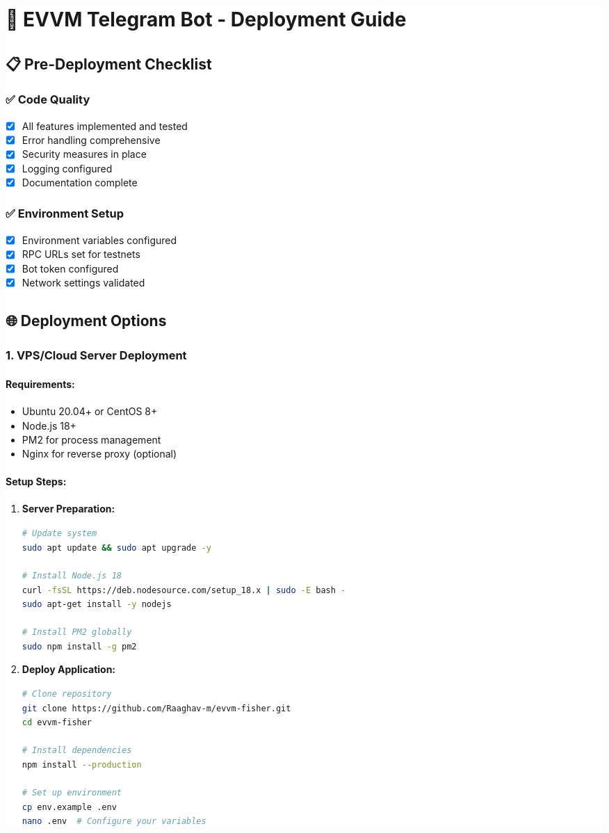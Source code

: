 # 🚀 EVVM Telegram Bot - Deployment Guide

## 📋 Pre-Deployment Checklist

### ✅ **Code Quality**
- [x] All features implemented and tested
- [x] Error handling comprehensive
- [x] Security measures in place
- [x] Logging configured
- [x] Documentation complete

### ✅ **Environment Setup**
- [x] Environment variables configured
- [x] RPC URLs set for testnets
- [x] Bot token configured
- [x] Network settings validated

## 🌐 **Deployment Options**

### **1. VPS/Cloud Server Deployment**

#### **Requirements:**
- Ubuntu 20.04+ or CentOS 8+
- Node.js 18+
- PM2 for process management
- Nginx for reverse proxy (optional)

#### **Setup Steps:**

1. **Server Preparation:**
   ```bash
   # Update system
   sudo apt update && sudo apt upgrade -y
   
   # Install Node.js 18
   curl -fsSL https://deb.nodesource.com/setup_18.x | sudo -E bash -
   sudo apt-get install -y nodejs
   
   # Install PM2 globally
   sudo npm install -g pm2
   ```

2. **Deploy Application:**
   ```bash
   # Clone repository
   git clone https://github.com/Raaghav-m/evvm-fisher.git
   cd evvm-fisher
   
   # Install dependencies
   npm install --production
   
   # Set up environment
   cp env.example .env
   nano .env  # Configure your variables
   ```

